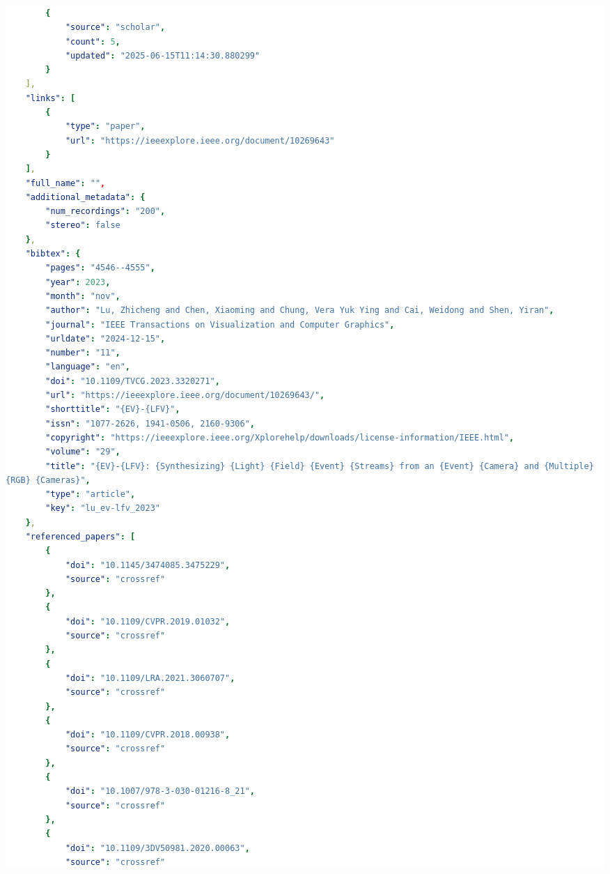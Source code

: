 ```yaml
        {
            "source": "scholar",
            "count": 5,
            "updated": "2025-06-15T11:14:30.880299"
        }
    ],
    "links": [
        {
            "type": "paper",
            "url": "https://ieeexplore.ieee.org/document/10269643"
        }
    ],
    "full_name": "",
    "additional_metadata": {
        "num_recordings": "200",
        "stereo": false
    },
    "bibtex": {
        "pages": "4546--4555",
        "year": 2023,
        "month": "nov",
        "author": "Lu, Zhicheng and Chen, Xiaoming and Chung, Vera Yuk Ying and Cai, Weidong and Shen, Yiran",
        "journal": "IEEE Transactions on Visualization and Computer Graphics",
        "urldate": "2024-12-15",
        "number": "11",
        "language": "en",
        "doi": "10.1109/TVCG.2023.3320271",
        "url": "https://ieeexplore.ieee.org/document/10269643/",
        "shorttitle": "{EV}-{LFV}",
        "issn": "1077-2626, 1941-0506, 2160-9306",
        "copyright": "https://ieeexplore.ieee.org/Xplorehelp/downloads/license-information/IEEE.html",
        "volume": "29",
        "title": "{EV}-{LFV}: {Synthesizing} {Light} {Field} {Event} {Streams} from an {Event} {Camera} and {Multiple} {RGB} {Cameras}",
        "type": "article",
        "key": "lu_ev-lfv_2023"
    },
    "referenced_papers": [
        {
            "doi": "10.1145/3474085.3475229",
            "source": "crossref"
        },
        {
            "doi": "10.1109/CVPR.2019.01032",
            "source": "crossref"
        },
        {
            "doi": "10.1109/LRA.2021.3060707",
            "source": "crossref"
        },
        {
            "doi": "10.1109/CVPR.2018.00938",
            "source": "crossref"
        },
        {
            "doi": "10.1007/978-3-030-01216-8_21",
            "source": "crossref"
        },
        {
            "doi": "10.1109/3DV50981.2020.00063",
            "source": "crossref"
```
